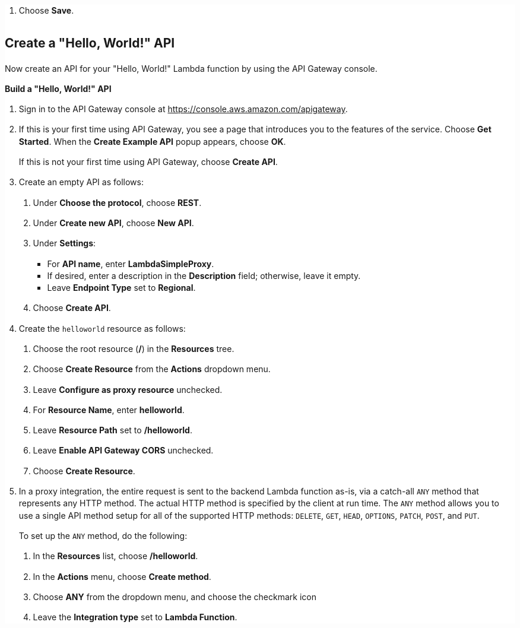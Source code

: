 1. Choose **Save**\.

## Create a "Hello, World\!" API<a name="api-gateway-create-api-as-simple-proxy-for-lambda-build"></a>

Now create an API for your "Hello, World\!" Lambda function by using the API Gateway console\.

**Build a "Hello, World\!" API**

1. Sign in to the API Gateway console at [https://console\.aws\.amazon\.com/apigateway](https://console.aws.amazon.com/apigateway)\.

1. If this is your first time using API Gateway, you see a page that introduces you to the features of the service\. Choose **Get Started**\. When the **Create Example API** popup appears, choose **OK**\.

   If this is not your first time using API Gateway, choose **Create API**\.

1. Create an empty API as follows:

   1. Under **Choose the protocol**, choose **REST**\.

   1. Under **Create new API**, choose **New API**\.

   1. Under **Settings**:
      + For **API name**, enter **LambdaSimpleProxy**\.
      + If desired, enter a description in the **Description** field; otherwise, leave it empty\.
      + Leave **Endpoint Type** set to **Regional**\.

   1. Choose **Create API**\.

1. Create the `helloworld` resource as follows:

   1. Choose the root resource \(**/**\) in the **Resources** tree\.

   1. Choose **Create Resource** from the **Actions** dropdown menu\.

   1. Leave **Configure as proxy resource** unchecked\.

   1. For **Resource Name**, enter **helloworld**\.

   1. Leave **Resource Path** set to **/helloworld**\.

   1. Leave **Enable API Gateway CORS** unchecked\.

   1. Choose **Create Resource**\.

1. In a proxy integration, the entire request is sent to the backend Lambda function as\-is, via a catch\-all `ANY` method that represents any HTTP method\. The actual HTTP method is specified by the client at run time\. The `ANY` method allows you to use a single API method setup for all of the supported HTTP methods: `DELETE`, `GET`, `HEAD`, `OPTIONS`, `PATCH`, `POST`, and `PUT`\.

   To set up the `ANY` method, do the following:

   1. In the **Resources** list, choose **/helloworld**\.

   1. In the **Actions** menu, choose **Create method**\.

   1. Choose **ANY** from the dropdown menu, and choose the checkmark icon

   1. Leave the **Integration type** set to **Lambda Function**\.
